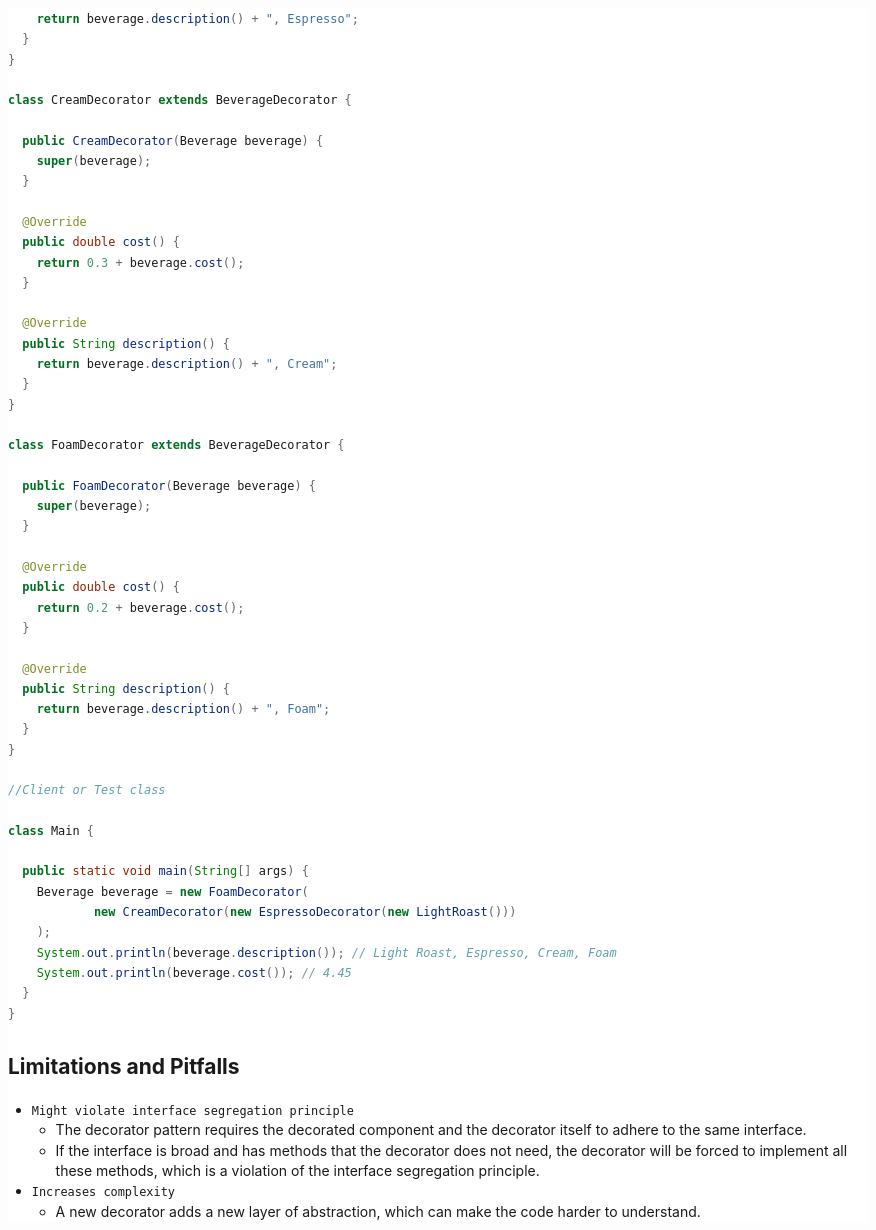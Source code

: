 ```java
    return beverage.description() + ", Espresso";
  }
}

class CreamDecorator extends BeverageDecorator {

  public CreamDecorator(Beverage beverage) {
    super(beverage);
  }

  @Override
  public double cost() {
    return 0.3 + beverage.cost();
  }

  @Override
  public String description() {
    return beverage.description() + ", Cream";
  }
}

class FoamDecorator extends BeverageDecorator {

  public FoamDecorator(Beverage beverage) {
    super(beverage);
  }

  @Override
  public double cost() {
    return 0.2 + beverage.cost();
  }

  @Override
  public String description() {
    return beverage.description() + ", Foam";
  }
}

//Client or Test class

class Main {

  public static void main(String[] args) {
    Beverage beverage = new FoamDecorator(
            new CreamDecorator(new EspressoDecorator(new LightRoast()))
    );
    System.out.println(beverage.description()); // Light Roast, Espresso, Cream, Foam
    System.out.println(beverage.cost()); // 4.45
  }
}
```
## Limitations and Pitfalls
- `Might violate interface segregation principle`
  - The decorator pattern requires the decorated component and the decorator itself to adhere to the same interface.
  - If the interface is broad and has methods that the decorator does not need, the decorator will be forced to 
    implement all these methods, which is a violation of the interface segregation principle.
- `Increases complexity`
  - A new decorator adds a new layer of abstraction, which can make the code harder to understand.
